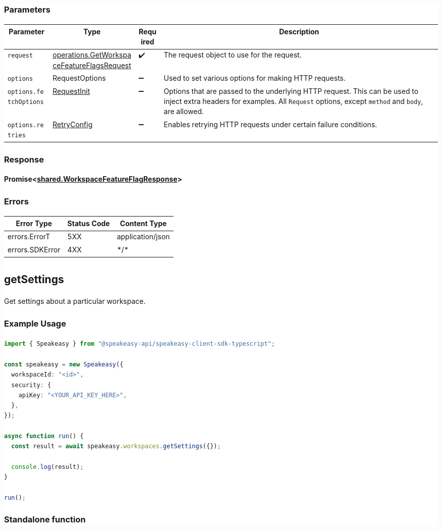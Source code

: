### Parameters

| Parameter                                                                                                                                                                      | Type                                                                                                                                                                           | Required                                                                                                                                                                       | Description                                                                                                                                                                    |
| ------------------------------------------------------------------------------------------------------------------------------------------------------------------------------ | ------------------------------------------------------------------------------------------------------------------------------------------------------------------------------ | ------------------------------------------------------------------------------------------------------------------------------------------------------------------------------ | ------------------------------------------------------------------------------------------------------------------------------------------------------------------------------ |
| `request`                                                                                                                                                                      | [operations.GetWorkspaceFeatureFlagsRequest](../../sdk/models/operations/getworkspacefeatureflagsrequest.md)                                                                   | :heavy_check_mark:                                                                                                                                                             | The request object to use for the request.                                                                                                                                     |
| `options`                                                                                                                                                                      | RequestOptions                                                                                                                                                                 | :heavy_minus_sign:                                                                                                                                                             | Used to set various options for making HTTP requests.                                                                                                                          |
| `options.fetchOptions`                                                                                                                                                         | [RequestInit](https://developer.mozilla.org/en-US/docs/Web/API/Request/Request#options)                                                                                        | :heavy_minus_sign:                                                                                                                                                             | Options that are passed to the underlying HTTP request. This can be used to inject extra headers for examples. All `Request` options, except `method` and `body`, are allowed. |
| `options.retries`                                                                                                                                                              | [RetryConfig](../../lib/utils/retryconfig.md)                                                                                                                                  | :heavy_minus_sign:                                                                                                                                                             | Enables retrying HTTP requests under certain failure conditions.                                                                                                               |

### Response

**Promise\<[shared.WorkspaceFeatureFlagResponse](../../sdk/models/shared/workspacefeatureflagresponse.md)\>**

### Errors

| Error Type       | Status Code      | Content Type     |
| ---------------- | ---------------- | ---------------- |
| errors.ErrorT    | 5XX              | application/json |
| errors.SDKError  | 4XX              | \*/\*            |

## getSettings

Get settings about a particular workspace.

### Example Usage

```typescript
import { Speakeasy } from "@speakeasy-api/speakeasy-client-sdk-typescript";

const speakeasy = new Speakeasy({
  workspaceId: "<id>",
  security: {
    apiKey: "<YOUR_API_KEY_HERE>",
  },
});

async function run() {
  const result = await speakeasy.workspaces.getSettings({});

  console.log(result);
}

run();
```

### Standalone function
